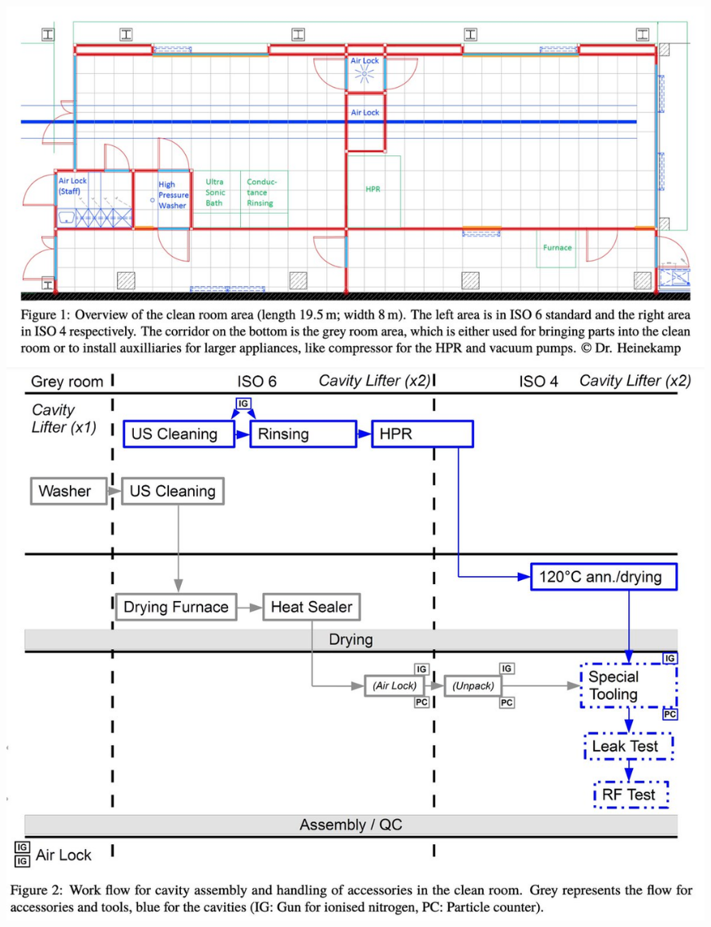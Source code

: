    ![20251019_184017_1.jpg](/assets/images/2025/20240304_20251019/20251019_184017_1.jpg)
   ![20251019_184017_2.jpg](/assets/images/2025/20240304_20251019/20251019_184017_2.jpg)
   